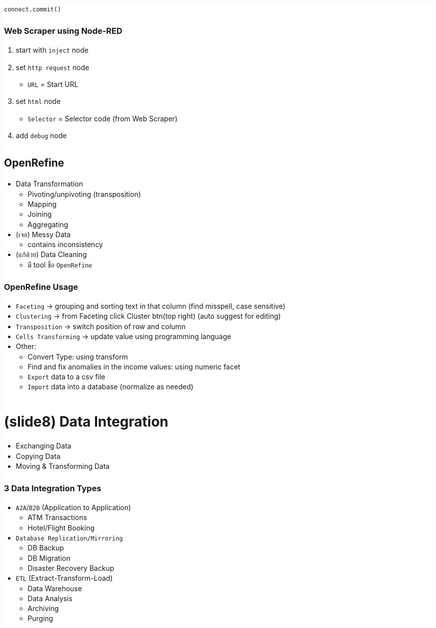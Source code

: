 ```python
connect.commit()
```

### Web Scraper using Node-RED

1. start with `inject` node

2. set `http request` node

   - `URL` = Start URL

3. set `html` node

   - `Selector` = Selector code (from Web Scraper)

4. add `debug` node

## OpenRefine

- Data Transformation
  - Pivoting/unpivoting (transposition)
  - Mapping
  - Joining
  - Aggregating
- (เจอ) Messy Data
  - contains inconsistency
- (แก้ด้วย) Data Cleaning
  - มี tool ชื่อ `OpenRefine`

### OpenRefine Usage

- `Faceting` -> grouping and sorting text in that column (find misspell, case sensitive)
- `Clustering` -> from Faceting click Cluster btn(top right) (auto suggest for editing)
- `Transposition` -> switch position of row and column
- `Cells Transforming` -> update value using programming language
- Other:
  - Convert Type: using transform
  - Find and fix anomalies in the income values: using numeric facet
  - `Export` data to a csv file
  - `Import` data into a database (normalize as needed)

# (slide8) Data Integration

- Exchanging Data
- Copying Data
- Moving & Transforming Data

### 3 Data Integration Types

- `A2A`/`B2B` (Application to Application)
  - ATM Transactions
  - Hotel/Flight Booking
- `Database Replication/Mirroring`
  - DB Backup
  - DB Migration
  - Disaster Recovery Backup
- `ETL` (Extract-Transform-Load)
  - Data Warehouse
  - Data Analysis
  - Archiving
  - Purging
